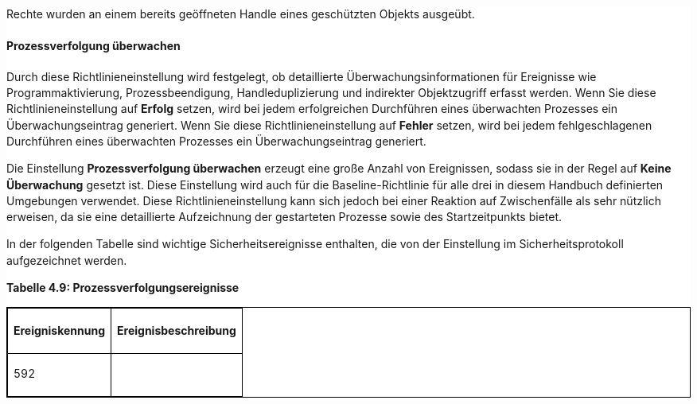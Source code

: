 </td>

<td style="border:1px solid black;">


Rechte wurden an einem bereits geöffneten Handle eines geschützten Objekts ausgeübt.

</td>

</tr>

</table>



#### Prozessverfolgung überwachen

Durch diese Richtlinieneinstellung wird festgelegt, ob detaillierte Überwachungsinformationen für Ereignisse wie Programmaktivierung, Prozessbeendigung, Handleduplizierung und indirekter Objektzugriff erfasst werden. Wenn Sie diese Richtlinieneinstellung auf **Erfolg** setzen, wird bei jedem erfolgreichen Durchführen eines überwachten Prozesses ein Überwachungseintrag generiert. Wenn Sie diese Richtlinieneinstellung auf **Fehler** setzen, wird bei jedem fehlgeschlagenen Durchführen eines überwachten Prozesses ein Überwachungseintrag generiert.

Die Einstellung **Prozessverfolgung überwachen** erzeugt eine große Anzahl von Ereignissen, sodass sie in der Regel auf **Keine Überwachung** gesetzt ist. Diese Einstellung wird auch für die Baseline-Richtlinie für alle drei in diesem Handbuch definierten Umgebungen verwendet. Diese Richtlinieneinstellung kann sich jedoch bei einer Reaktion auf Zwischenfälle als sehr nützlich erweisen, da sie eine detaillierte Aufzeichnung der gestarteten Prozesse sowie des Startzeitpunkts bietet.

In der folgenden Tabelle sind wichtige Sicherheitsereignisse enthalten, die von der Einstellung im Sicherheitsprotokoll aufgezeichnet werden.

**Tabelle 4.9: Prozessverfolgungsereignisse**

<table style="border:1px solid black;">

<tr>

<th style="border:1px solid black;">

Ereigniskennung

</th>

<th style="border:1px solid black;">

Ereignisbeschreibung

</th>

</tr>

<tr>

<td style="border:1px solid black;">


592

</td>

<td style="border:1px solid black;">
